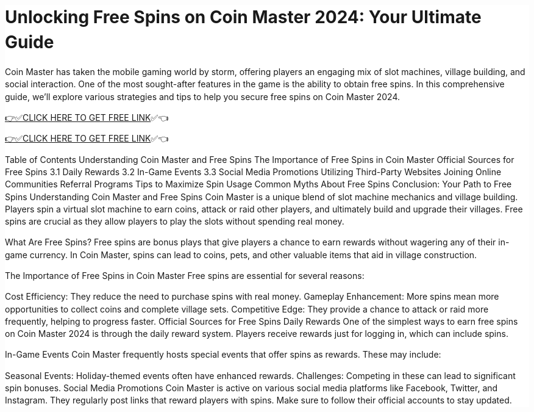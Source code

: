 # Unlocking Free Spins on Coin Master 2024: Your Ultimate Guide
Coin Master has taken the mobile gaming world by storm, offering players an engaging mix of slot machines, village building, and social interaction. One of the most sought-after features in the game is the ability to obtain free spins. In this comprehensive guide, we’ll explore various strategies and tips to help you secure free spins on Coin Master 2024.

[👉✅CLICK HERE TO GET FREE LINK](https://freesingup.online/CoinMasterSpin/)✅👈

[👉✅CLICK HERE TO GET FREE LINK](https://freesingup.online/CoinMasterSpin/)✅👈

Table of Contents
Understanding Coin Master and Free Spins
The Importance of Free Spins in Coin Master
Official Sources for Free Spins
3.1 Daily Rewards
3.2 In-Game Events
3.3 Social Media Promotions
Utilizing Third-Party Websites
Joining Online Communities
Referral Programs
Tips to Maximize Spin Usage
Common Myths About Free Spins
Conclusion: Your Path to Free Spins
Understanding Coin Master and Free Spins
Coin Master is a unique blend of slot machine mechanics and village building. Players spin a virtual slot machine to earn coins, attack or raid other players, and ultimately build and upgrade their villages. Free spins are crucial as they allow players to play the slots without spending real money.

What Are Free Spins?
Free spins are bonus plays that give players a chance to earn rewards without wagering any of their in-game currency. In Coin Master, spins can lead to coins, pets, and other valuable items that aid in village construction.

The Importance of Free Spins in Coin Master
Free spins are essential for several reasons:

Cost Efficiency: They reduce the need to purchase spins with real money.
Gameplay Enhancement: More spins mean more opportunities to collect coins and complete village sets.
Competitive Edge: They provide a chance to attack or raid more frequently, helping to progress faster.
Official Sources for Free Spins
Daily Rewards
One of the simplest ways to earn free spins on Coin Master 2024 is through the daily reward system. Players receive rewards just for logging in, which can include spins.

In-Game Events
Coin Master frequently hosts special events that offer spins as rewards. These may include:

Seasonal Events: Holiday-themed events often have enhanced rewards.
Challenges: Competing in these can lead to significant spin bonuses.
Social Media Promotions
Coin Master is active on various social media platforms like Facebook, Twitter, and Instagram. They regularly post links that reward players with spins. Make sure to follow their official accounts to stay updated.
